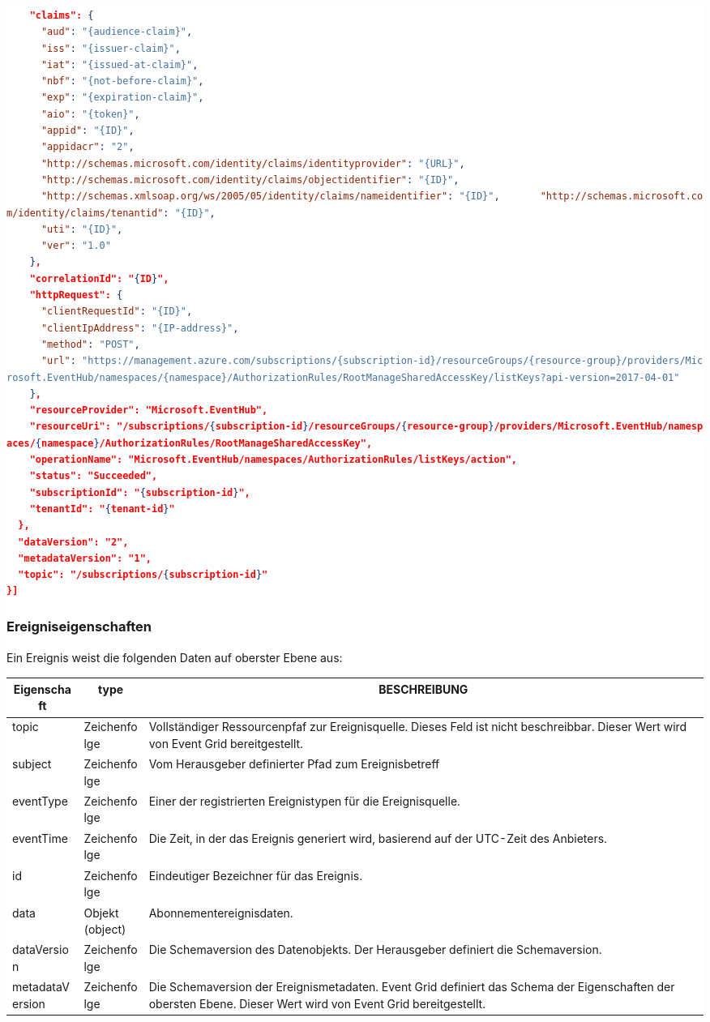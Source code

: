 ```json
    "claims": {
      "aud": "{audience-claim}",
      "iss": "{issuer-claim}",
      "iat": "{issued-at-claim}",
      "nbf": "{not-before-claim}",
      "exp": "{expiration-claim}",
      "aio": "{token}",
      "appid": "{ID}",
      "appidacr": "2",
      "http://schemas.microsoft.com/identity/claims/identityprovider": "{URL}",
      "http://schemas.microsoft.com/identity/claims/objectidentifier": "{ID}",
      "http://schemas.xmlsoap.org/ws/2005/05/identity/claims/nameidentifier": "{ID}",       "http://schemas.microsoft.com/identity/claims/tenantid": "{ID}",
      "uti": "{ID}",
      "ver": "1.0"
    },
    "correlationId": "{ID}",
    "httpRequest": {
      "clientRequestId": "{ID}",
      "clientIpAddress": "{IP-address}",
      "method": "POST",
      "url": "https://management.azure.com/subscriptions/{subscription-id}/resourceGroups/{resource-group}/providers/Microsoft.EventHub/namespaces/{namespace}/AuthorizationRules/RootManageSharedAccessKey/listKeys?api-version=2017-04-01"
    },
    "resourceProvider": "Microsoft.EventHub",
    "resourceUri": "/subscriptions/{subscription-id}/resourceGroups/{resource-group}/providers/Microsoft.EventHub/namespaces/{namespace}/AuthorizationRules/RootManageSharedAccessKey",
    "operationName": "Microsoft.EventHub/namespaces/AuthorizationRules/listKeys/action",
    "status": "Succeeded",
    "subscriptionId": "{subscription-id}",
    "tenantId": "{tenant-id}"
  },
  "dataVersion": "2",
  "metadataVersion": "1",
  "topic": "/subscriptions/{subscription-id}" 
}]
```

### <a name="event-properties"></a>Ereigniseigenschaften

Ein Ereignis weist die folgenden Daten auf oberster Ebene aus:

| Eigenschaft | type | BESCHREIBUNG |
| -------- | ---- | ----------- |
| topic | Zeichenfolge | Vollständiger Ressourcenpfaf zur Ereignisquelle. Dieses Feld ist nicht beschreibbar. Dieser Wert wird von Event Grid bereitgestellt. |
| subject | Zeichenfolge | Vom Herausgeber definierter Pfad zum Ereignisbetreff |
| eventType | Zeichenfolge | Einer der registrierten Ereignistypen für die Ereignisquelle. |
| eventTime | Zeichenfolge | Die Zeit, in der das Ereignis generiert wird, basierend auf der UTC-Zeit des Anbieters. |
| id | Zeichenfolge | Eindeutiger Bezeichner für das Ereignis. |
| data | Objekt (object) | Abonnementereignisdaten. |
| dataVersion | Zeichenfolge | Die Schemaversion des Datenobjekts. Der Herausgeber definiert die Schemaversion. |
| metadataVersion | Zeichenfolge | Die Schemaversion der Ereignismetadaten. Event Grid definiert das Schema der Eigenschaften der obersten Ebene. Dieser Wert wird von Event Grid bereitgestellt. |
